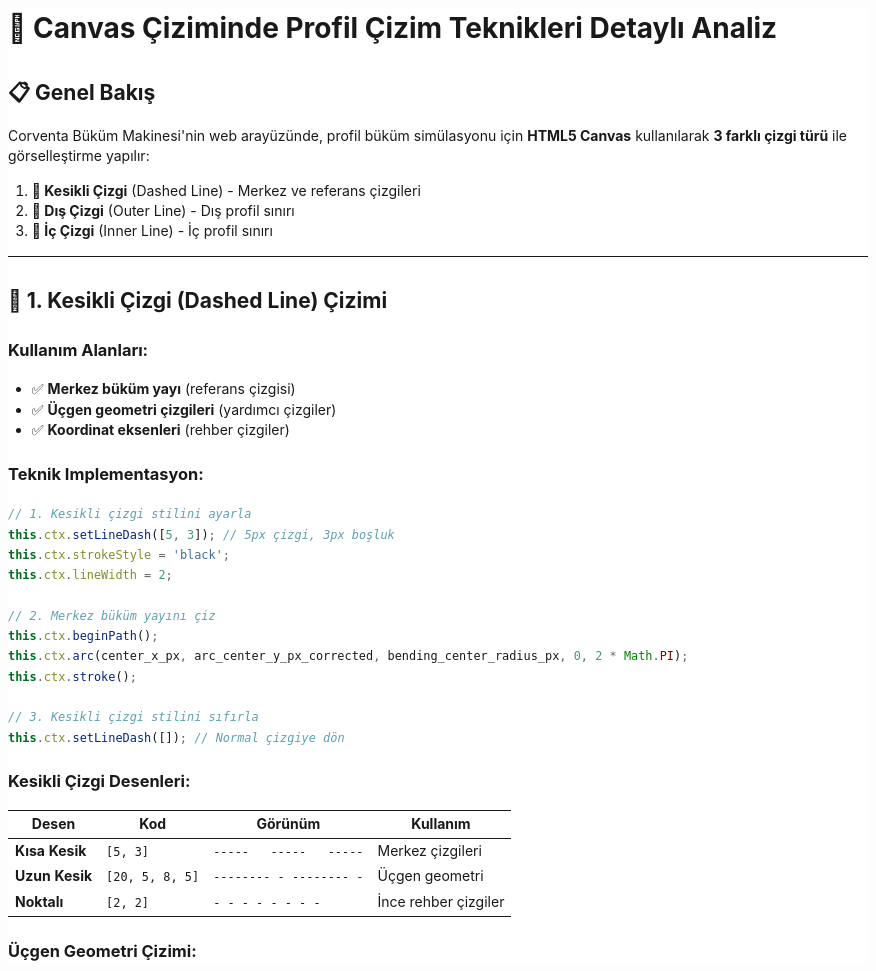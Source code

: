 # 🎨 **Canvas Çiziminde Profil Çizim Teknikleri Detaylı Analiz**

## 📋 **Genel Bakış**

Corventa Büküm Makinesi'nin web arayüzünde, profil büküm simülasyonu için **HTML5 Canvas** kullanılarak **3 farklı çizgi türü** ile görselleştirme yapılır:

1. **🔲 Kesikli Çizgi** (Dashed Line) - Merkez ve referans çizgileri
2. **🔵 Dış Çizgi** (Outer Line) - Dış profil sınırı  
3. **🔵 İç Çizgi** (Inner Line) - İç profil sınırı

---

## 🎯 **1. Kesikli Çizgi (Dashed Line) Çizimi**

### **Kullanım Alanları:**
- ✅ **Merkez büküm yayı** (referans çizgisi)
- ✅ **Üçgen geometri çizgileri** (yardımcı çizgiler)
- ✅ **Koordinat eksenleri** (rehber çizgiler)

### **Teknik Implementasyon:**

```javascript
// 1. Kesikli çizgi stilini ayarla
this.ctx.setLineDash([5, 3]); // 5px çizgi, 3px boşluk
this.ctx.strokeStyle = 'black';
this.ctx.lineWidth = 2;

// 2. Merkez büküm yayını çiz
this.ctx.beginPath();
this.ctx.arc(center_x_px, arc_center_y_px_corrected, bending_center_radius_px, 0, 2 * Math.PI);
this.ctx.stroke();

// 3. Kesikli çizgi stilini sıfırla
this.ctx.setLineDash([]); // Normal çizgiye dön
```

### **Kesikli Çizgi Desenleri:**

| Desen | Kod | Görünüm | Kullanım |
|-------|-----|---------|----------|
| **Kısa Kesik** | `[5, 3]` | `-----   -----   -----` | Merkez çizgileri |
| **Uzun Kesik** | `[20, 5, 8, 5]` | `-------- - -------- -` | Üçgen geometri |
| **Noktalı** | `[2, 2]` | `- - - - - - - -` | İnce rehber çizgiler |

### **Üçgen Geometri Çizimi:**
